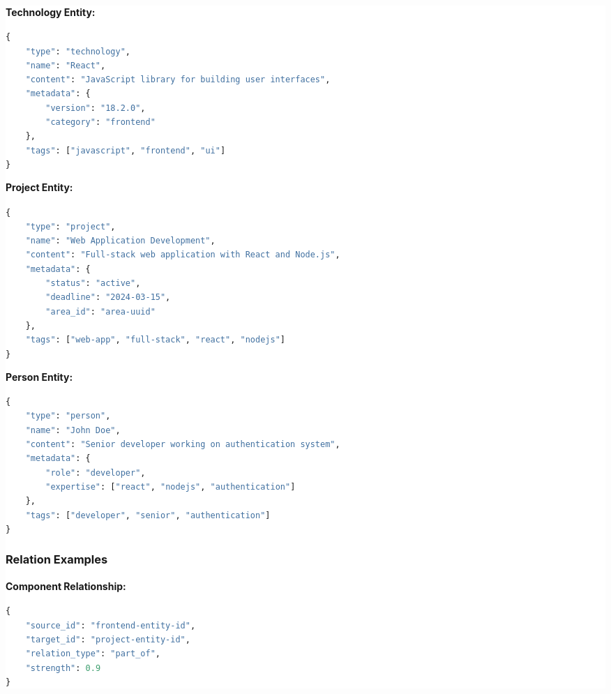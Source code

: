 **Technology Entity:**
```python
{
    "type": "technology", 
    "name": "React",
    "content": "JavaScript library for building user interfaces",
    "metadata": {
        "version": "18.2.0",
        "category": "frontend"
    },
    "tags": ["javascript", "frontend", "ui"]
}
```

**Project Entity:**
```python
{
    "type": "project",
    "name": "Web Application Development", 
    "content": "Full-stack web application with React and Node.js",
    "metadata": {
        "status": "active",
        "deadline": "2024-03-15",
        "area_id": "area-uuid"
    },
    "tags": ["web-app", "full-stack", "react", "nodejs"]
}
```

**Person Entity:**
```python
{
    "type": "person",
    "name": "John Doe",
    "content": "Senior developer working on authentication system",
    "metadata": {
        "role": "developer",
        "expertise": ["react", "nodejs", "authentication"]
    },
    "tags": ["developer", "senior", "authentication"]
}
```

### Relation Examples

**Component Relationship:**
```python
{
    "source_id": "frontend-entity-id",
    "target_id": "project-entity-id", 
    "relation_type": "part_of",
    "strength": 0.9
}
```
